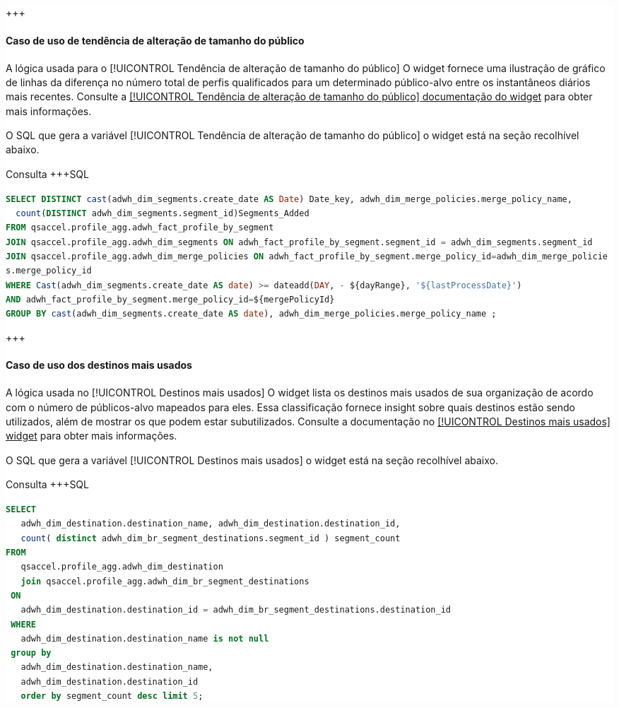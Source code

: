 ```sql
```

+++

#### Caso de uso de tendência de alteração de tamanho do público

A lógica usada para o [!UICONTROL Tendência de alteração de tamanho do público] O widget fornece uma ilustração de gráfico de linhas da diferença no número total de perfis qualificados para um determinado público-alvo entre os instantâneos diários mais recentes. Consulte a [[!UICONTROL Tendência de alteração de tamanho do público] documentação do widget](./guides/audiences.md#audience-size-change-trend) para obter mais informações.

O SQL que gera a variável [!UICONTROL Tendência de alteração de tamanho do público] o widget está na seção recolhível abaixo.

Consulta +++SQL

```sql
SELECT DISTINCT cast(adwh_dim_segments.create_date AS Date) Date_key, adwh_dim_merge_policies.merge_policy_name,
  count(DISTINCT adwh_dim_segments.segment_id)Segments_Added
FROM qsaccel.profile_agg.adwh_fact_profile_by_segment
JOIN qsaccel.profile_agg.adwh_dim_segments ON adwh_fact_profile_by_segment.segment_id = adwh_dim_segments.segment_id
JOIN qsaccel.profile_agg.adwh_dim_merge_policies ON adwh_fact_profile_by_segment.merge_policy_id=adwh_dim_merge_policies.merge_policy_id
WHERE Cast(adwh_dim_segments.create_date AS date) >= dateadd(DAY, - ${dayRange}, '${lastProcessDate}')
AND adwh_fact_profile_by_segment.merge_policy_id=${mergePolicyId}
GROUP BY cast(adwh_dim_segments.create_date AS date), adwh_dim_merge_policies.merge_policy_name ;
```

+++

#### Caso de uso dos destinos mais usados

A lógica usada no [!UICONTROL Destinos mais usados] O widget lista os destinos mais usados de sua organização de acordo com o número de públicos-alvo mapeados para eles. Essa classificação fornece insight sobre quais destinos estão sendo utilizados, além de mostrar os que podem estar subutilizados. Consulte a documentação no [[!UICONTROL Destinos mais usados] widget](./guides/destinations.md#most-used-destinations) para obter mais informações.

O SQL que gera a variável [!UICONTROL Destinos mais usados] o widget está na seção recolhível abaixo.

Consulta +++SQL

```sql
SELECT
   adwh_dim_destination.destination_name, adwh_dim_destination.destination_id,
   count( distinct adwh_dim_br_segment_destinations.segment_id ) segment_count
FROM
   qsaccel.profile_agg.adwh_dim_destination
   join qsaccel.profile_agg.adwh_dim_br_segment_destinations
 ON
   adwh_dim_destination.destination_id = adwh_dim_br_segment_destinations.destination_id
 WHERE
   adwh_dim_destination.destination_name is not null
 group by
   adwh_dim_destination.destination_name,
   adwh_dim_destination.destination_id
   order by segment_count desc limit 5;
```
